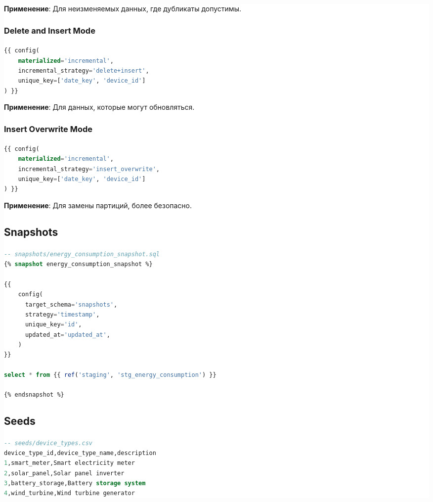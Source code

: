 **Применение**: Для неизменяемых данных, где дубликаты допустимы.

### Delete and Insert Mode

```sql
{{ config(
    materialized='incremental',
    incremental_strategy='delete+insert',
    unique_key=['date_key', 'device_id']
) }}
```

**Применение**: Для данных, которые могут обновляться.

### Insert Overwrite Mode

```sql
{{ config(
    materialized='incremental',
    incremental_strategy='insert_overwrite',
    unique_key=['date_key', 'device_id']
) }}
```

**Применение**: Для замены партиций, более безопасно.

## Snapshots

```sql
-- snapshots/energy_consumption_snapshot.sql
{% snapshot energy_consumption_snapshot %}

{{
    config(
      target_schema='snapshots',
      strategy='timestamp',
      unique_key='id',
      updated_at='updated_at',
    )
}}

select * from {{ ref('staging', 'stg_energy_consumption') }}

{% endsnapshot %}
```

## Seeds

```sql
-- seeds/device_types.csv
device_type_id,device_type_name,description
1,smart_meter,Smart electricity meter
2,solar_panel,Solar panel inverter
3,battery_storage,Battery storage system
4,wind_turbine,Wind turbine generator
```
